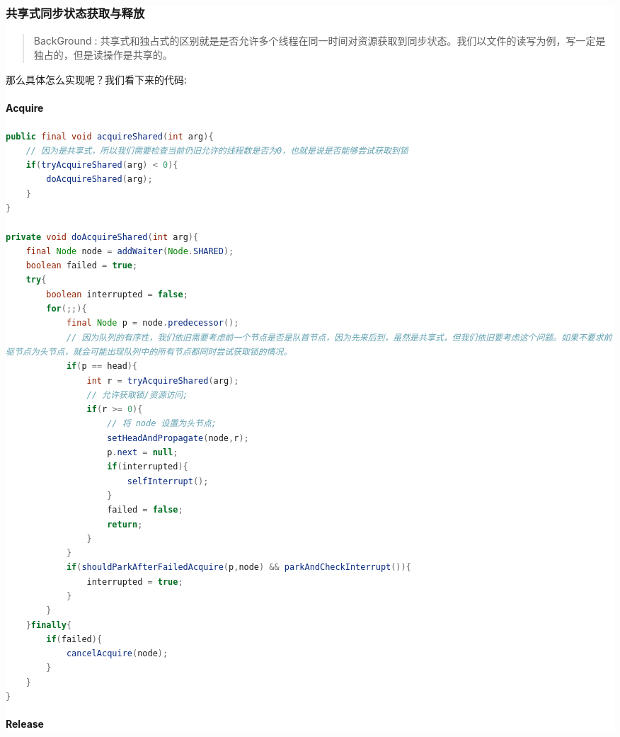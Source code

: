 ### 共享式同步状态获取与释放
> BackGround : 共享式和独占式的区别就是是否允许多个线程在同一时间对资源获取到同步状态。我们以文件的读写为例，写一定是独占的，但是读操作是共享的。

那么具体怎么实现呢？我们看下来的代码:


#### Acquire 

```java
public final void acquireShared(int arg){
    // 因为是共享式，所以我们需要检查当前仍旧允许的线程数是否为0，也就是说是否能够尝试获取到锁
    if(tryAcquireShared(arg) < 0){
        doAcquireShared(arg);
    }
}

private void doAcquireShared(int arg){
    final Node node = addWaiter(Node.SHARED);
    boolean failed = true;
    try{
        boolean interrupted = false;
        for(;;){
            final Node p = node.predecessor();
            // 因为队列的有序性，我们依旧需要考虑前一个节点是否是队首节点，因为先来后到，虽然是共享式，但我们依旧要考虑这个问题。如果不要求前驱节点为头节点，就会可能出现队列中的所有节点都同时尝试获取锁的情况。
            if(p == head){
                int r = tryAcquireShared(arg);
                // 允许获取锁/资源访问;
                if(r >= 0){
                    // 将 node 设置为头节点;
                    setHeadAndPropagate(node,r);
                    p.next = null;
                    if(interrupted){
                        selfInterrupt();
                    }
                    failed = false;
                    return;
                }
            }
            if(shouldParkAfterFailedAcquire(p,node) && parkAndCheckInterrupt()){
                interrupted = true;
            }
        }
    }finally{
        if(failed){
            cancelAcquire(node);
        }
    }
}
```

#### Release 
